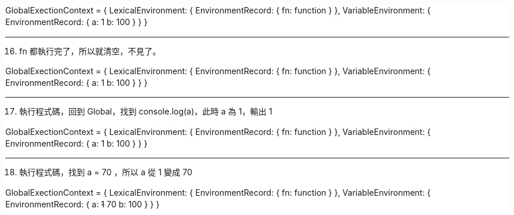 
GlobalExectionContext = {
  LexicalEnvironment: {
    EnvironmentRecord: {
      fn: function
    }
  },
  VariableEnvironment: {
    EnvironmentRecord: {
      a: 1
      b: 100
    }
  }
}

---
16. fn 都執行完了，所以就清空，不見了。


GlobalExectionContext = {
  LexicalEnvironment: {
    EnvironmentRecord: {
      fn: function
    }
  },
  VariableEnvironment: {
    EnvironmentRecord: {
      a: 1
      b: 100
    }
  }
}

---
17. 執行程式碼，回到 Global，找到 console.log(a)，此時 a 為 1，輸出 1

GlobalExectionContext = {
  LexicalEnvironment: {
    EnvironmentRecord: {
      fn: function
    }
  },
  VariableEnvironment: {
    EnvironmentRecord: {
      a: 1
      b: 100
    }
  }
}

---
18. 執行程式碼，找到 a = 70 ，所以 a 從 1 變成 70

GlobalExectionContext = {
  LexicalEnvironment: {
    EnvironmentRecord: {
      fn: function
    }
  },
  VariableEnvironment: {
    EnvironmentRecord: {
      a: ~~1~~ 70
      b: 100
    }
  }
}
